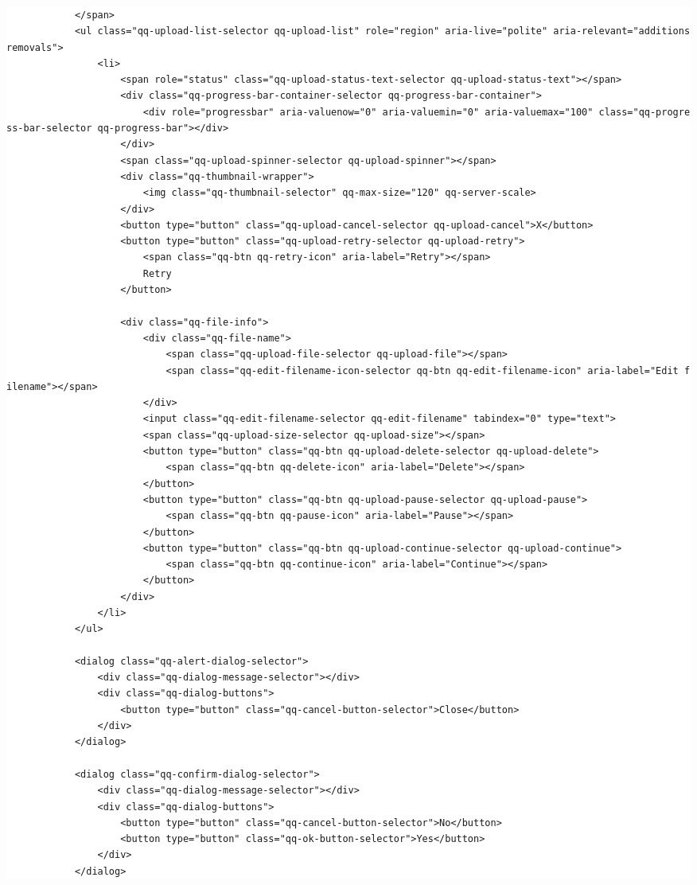                 </span>
                <ul class="qq-upload-list-selector qq-upload-list" role="region" aria-live="polite" aria-relevant="additions removals">
                    <li>
                        <span role="status" class="qq-upload-status-text-selector qq-upload-status-text"></span>
                        <div class="qq-progress-bar-container-selector qq-progress-bar-container">
                            <div role="progressbar" aria-valuenow="0" aria-valuemin="0" aria-valuemax="100" class="qq-progress-bar-selector qq-progress-bar"></div>
                        </div>
                        <span class="qq-upload-spinner-selector qq-upload-spinner"></span>
                        <div class="qq-thumbnail-wrapper">
                            <img class="qq-thumbnail-selector" qq-max-size="120" qq-server-scale>
                        </div>
                        <button type="button" class="qq-upload-cancel-selector qq-upload-cancel">X</button>
                        <button type="button" class="qq-upload-retry-selector qq-upload-retry">
                            <span class="qq-btn qq-retry-icon" aria-label="Retry"></span>
                            Retry
                        </button>

                        <div class="qq-file-info">
                            <div class="qq-file-name">
                                <span class="qq-upload-file-selector qq-upload-file"></span>
                                <span class="qq-edit-filename-icon-selector qq-btn qq-edit-filename-icon" aria-label="Edit filename"></span>
                            </div>
                            <input class="qq-edit-filename-selector qq-edit-filename" tabindex="0" type="text">
                            <span class="qq-upload-size-selector qq-upload-size"></span>
                            <button type="button" class="qq-btn qq-upload-delete-selector qq-upload-delete">
                                <span class="qq-btn qq-delete-icon" aria-label="Delete"></span>
                            </button>
                            <button type="button" class="qq-btn qq-upload-pause-selector qq-upload-pause">
                                <span class="qq-btn qq-pause-icon" aria-label="Pause"></span>
                            </button>
                            <button type="button" class="qq-btn qq-upload-continue-selector qq-upload-continue">
                                <span class="qq-btn qq-continue-icon" aria-label="Continue"></span>
                            </button>
                        </div>
                    </li>
                </ul>

                <dialog class="qq-alert-dialog-selector">
                    <div class="qq-dialog-message-selector"></div>
                    <div class="qq-dialog-buttons">
                        <button type="button" class="qq-cancel-button-selector">Close</button>
                    </div>
                </dialog>

                <dialog class="qq-confirm-dialog-selector">
                    <div class="qq-dialog-message-selector"></div>
                    <div class="qq-dialog-buttons">
                        <button type="button" class="qq-cancel-button-selector">No</button>
                        <button type="button" class="qq-ok-button-selector">Yes</button>
                    </div>
                </dialog>
